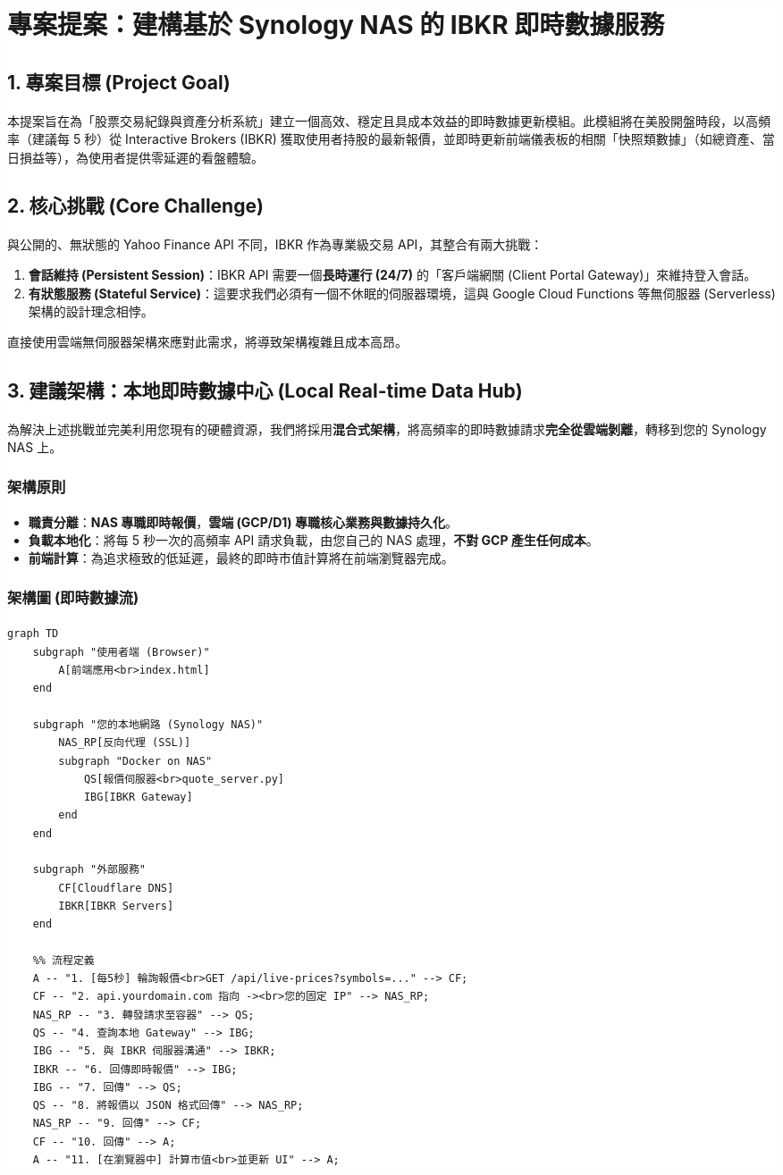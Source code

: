 # 專案提案：建構基於 Synology NAS 的 IBKR 即時數據服務

## 1. 專案目標 (Project Goal)

本提案旨在為「股票交易紀錄與資產分析系統」建立一個高效、穩定且具成本效益的即時數據更新模組。此模組將在美股開盤時段，以高頻率（建議每 5 秒）從 Interactive Brokers (IBKR) 獲取使用者持股的最新報價，並即時更新前端儀表板的相關「快照類數據」（如總資產、當日損益等），為使用者提供零延遲的看盤體驗。

## 2. 核心挑戰 (Core Challenge)

與公開的、無狀態的 Yahoo Finance API 不同，IBKR 作為專業級交易 API，其整合有兩大挑戰：
1.  **會話維持 (Persistent Session)**：IBKR API 需要一個**長時運行 (24/7)** 的「客戶端網關 (Client Portal Gateway)」來維持登入會話。
2.  **有狀態服務 (Stateful Service)**：這要求我們必須有一個不休眠的伺服器環境，這與 Google Cloud Functions 等無伺服器 (Serverless) 架構的設計理念相悖。

直接使用雲端無伺服器架構來應對此需求，將導致架構複雜且成本高昂。

## 3. 建議架構：本地即時數據中心 (Local Real-time Data Hub)

為解決上述挑戰並完美利用您現有的硬體資源，我們將採用**混合式架構**，將高頻率的即時數據請求**完全從雲端剝離**，轉移到您的 Synology NAS 上。

### 架構原則

* **職責分離**：**NAS 專職即時報價**，**雲端 (GCP/D1) 專職核心業務與數據持久化**。
* **負載本地化**：將每 5 秒一次的高頻率 API 請求負載，由您自己的 NAS 處理，**不對 GCP 產生任何成本**。
* **前端計算**：為追求極致的低延遲，最終的即時市值計算將在前端瀏覽器完成。

### 架構圖 (即時數據流)

```mermaid
graph TD
    subgraph "使用者端 (Browser)"
        A[前端應用<br>index.html]
    end

    subgraph "您的本地網路 (Synology NAS)"
        NAS_RP[反向代理 (SSL)]
        subgraph "Docker on NAS"
            QS[報價伺服器<br>quote_server.py]
            IBG[IBKR Gateway]
        end
    end
    
    subgraph "外部服務"
        CF[Cloudflare DNS]
        IBKR[IBKR Servers]
    end

    %% 流程定義
    A -- "1. [每5秒] 輪詢報價<br>GET /api/live-prices?symbols=..." --> CF;
    CF -- "2. api.yourdomain.com 指向 -><br>您的固定 IP" --> NAS_RP;
    NAS_RP -- "3. 轉發請求至容器" --> QS;
    QS -- "4. 查詢本地 Gateway" --> IBG;
    IBG -- "5. 與 IBKR 伺服器溝通" --> IBKR;
    IBKR -- "6. 回傳即時報價" --> IBG;
    IBG -- "7. 回傳" --> QS;
    QS -- "8. 將報價以 JSON 格式回傳" --> NAS_RP;
    NAS_RP -- "9. 回傳" --> CF;
    CF -- "10. 回傳" --> A;
    A -- "11. [在瀏覽器中] 計算市值<br>並更新 UI" --> A;
```
